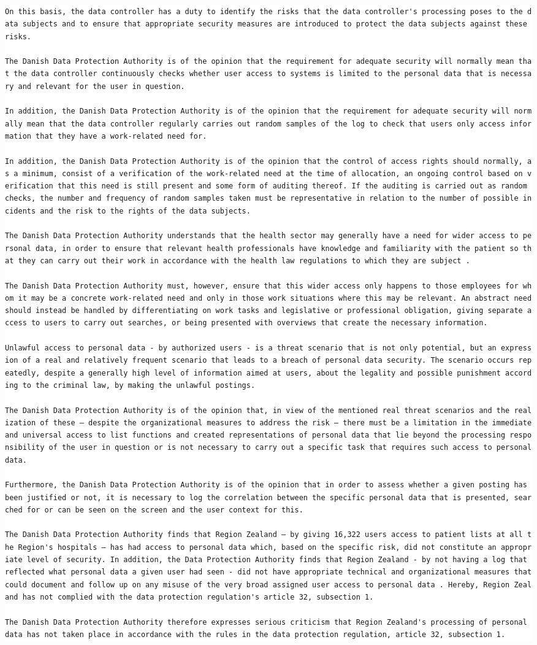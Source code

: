 ```
On this basis, the data controller has a duty to identify the risks that the data controller's processing poses to the data subjects and to ensure that appropriate security measures are introduced to protect the data subjects against these risks.

The Danish Data Protection Authority is of the opinion that the requirement for adequate security will normally mean that the data controller continuously checks whether user access to systems is limited to the personal data that is necessary and relevant for the user in question.

In addition, the Danish Data Protection Authority is of the opinion that the requirement for adequate security will normally mean that the data controller regularly carries out random samples of the log to check that users only access information that they have a work-related need for.

In addition, the Danish Data Protection Authority is of the opinion that the control of access rights should normally, as a minimum, consist of a verification of the work-related need at the time of allocation, an ongoing control based on verification that this need is still present and some form of auditing thereof. If the auditing is carried out as random checks, the number and frequency of random samples taken must be representative in relation to the number of possible incidents and the risk to the rights of the data subjects.

The Danish Data Protection Authority understands that the health sector may generally have a need for wider access to personal data, in order to ensure that relevant health professionals have knowledge and familiarity with the patient so that they can carry out their work in accordance with the health law regulations to which they are subject .

The Danish Data Protection Authority must, however, ensure that this wider access only happens to those employees for whom it may be a concrete work-related need and only in those work situations where this may be relevant. An abstract need should instead be handled by differentiating on work tasks and legislative or professional obligation, giving separate access to users to carry out searches, or being presented with overviews that create the necessary information.

Unlawful access to personal data - by authorized users - is a threat scenario that is not only potential, but an expression of a real and relatively frequent scenario that leads to a breach of personal data security. The scenario occurs repeatedly, despite a generally high level of information aimed at users, about the legality and possible punishment according to the criminal law, by making the unlawful postings.

The Danish Data Protection Authority is of the opinion that, in view of the mentioned real threat scenarios and the realization of these – despite the organizational measures to address the risk – there must be a limitation in the immediate and universal access to list functions and created representations of personal data that lie beyond the processing responsibility of the user in question or is not necessary to carry out a specific task that requires such access to personal data.

Furthermore, the Danish Data Protection Authority is of the opinion that in order to assess whether a given posting has been justified or not, it is necessary to log the correlation between the specific personal data that is presented, searched for or can be seen on the screen and the user context for this.

The Danish Data Protection Authority finds that Region Zealand – by giving 16,322 users access to patient lists at all the Region's hospitals – has had access to personal data which, based on the specific risk, did not constitute an appropriate level of security. In addition, the Data Protection Authority finds that Region Zealand - by not having a log that reflected what personal data a given user had seen - did not have appropriate technical and organizational measures that could document and follow up on any misuse of the very broad assigned user access to personal data . Hereby, Region Zealand has not complied with the data protection regulation's article 32, subsection 1.

The Danish Data Protection Authority therefore expresses serious criticism that Region Zealand's processing of personal data has not taken place in accordance with the rules in the data protection regulation, article 32, subsection 1.

```